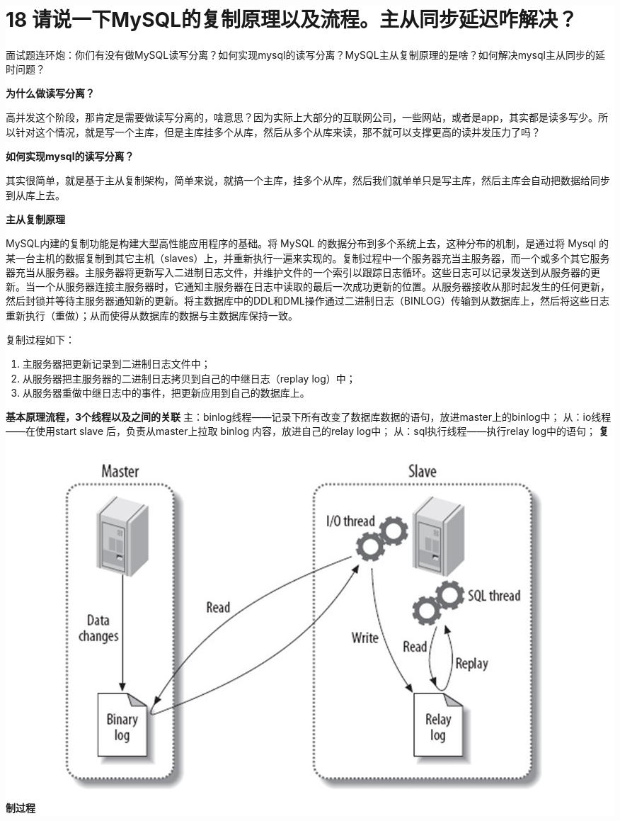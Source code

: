 

# 18  请说一下MySQL的复制原理以及流程。主从同步延迟咋解决？
面试题连环炮：你们有没有做MySQL读写分离？如何实现mysql的读写分离？MySQL主从复制原理的是啥？如何解决mysql主从同步的延时问题？

**为什么做读写分离？**

高并发这个阶段，那肯定是需要做读写分离的，啥意思？因为实际上大部分的互联网公司，一些网站，或者是app，其实都是读多写少。所以针对这个情况，就是写一个主库，但是主库挂多个从库，然后从多个从库来读，那不就可以支撑更高的读并发压力了吗？

**如何实现mysql的读写分离？** 

其实很简单，就是基于主从复制架构，简单来说，就搞一个主库，挂多个从库，然后我们就单单只是写主库，然后主库会自动把数据给同步到从库上去。

**主从复制原理**

MySQL内建的复制功能是构建大型高性能应用程序的基础。将 MySQL 的数据分布到多个系统上去，这种分布的机制，是通过将 Mysql 的某一台主机的数据复制到其它主机（slaves）上，并重新执行一遍来实现的。复制过程中一个服务器充当主服务器，而一个或多个其它服务器充当从服务器。主服务器将更新写入二进制日志文件，并维护文件的一个索引以跟踪日志循环。这些日志可以记录发送到从服务器的更新。当一个从服务器连接主服务器时，它通知主服务器在日志中读取的最后一次成功更新的位置。从服务器接收从那时起发生的任何更新，然后封锁并等待主服务器通知新的更新。将主数据库中的DDL和DML操作通过二进制日志（BINLOG）传输到从数据库上，然后将这些日志重新执行（重做）；从而使得从数据库的数据与主数据库保持一致。

复制过程如下：

1. 主服务器把更新记录到二进制日志文件中；
2. 从服务器把主服务器的二进制日志拷贝到自己的中继日志（replay log）中；
3. 从服务器重做中继日志中的事件，把更新应用到自己的数据库上。

**基本原理流程，3个线程以及之间的关联**
主：binlog线程——记录下所有改变了数据库数据的语句，放进master上的binlog中；
从：io线程——在使用start slave 后，负责从master上拉取 binlog 内容，放进自己的relay log中；
从：sql执行线程——执行relay log中的语句；
**复制过程**
![img](images/mysql-mscopy.jpg)
